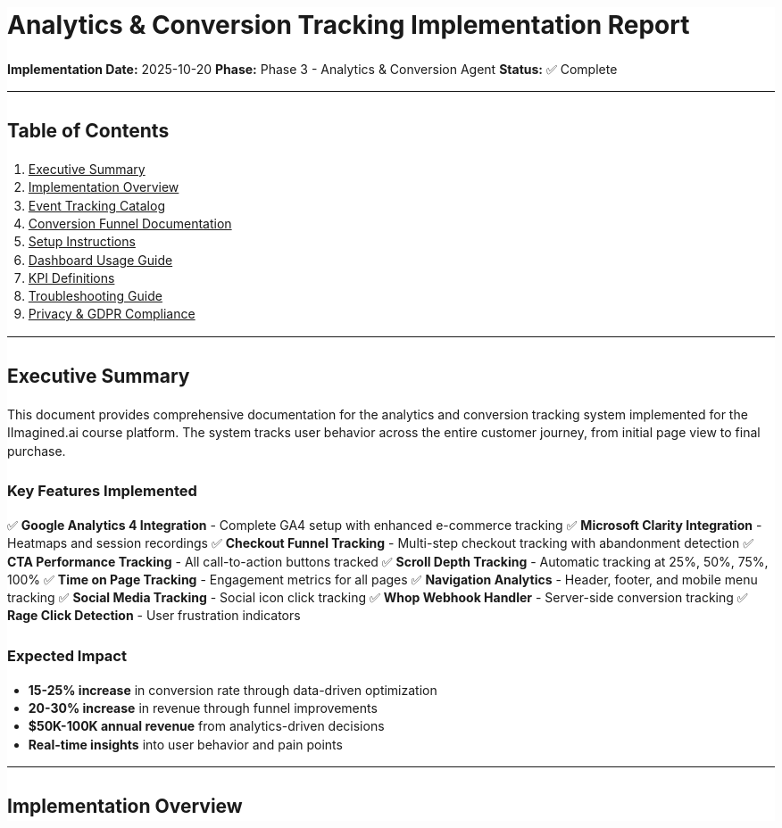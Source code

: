 # Analytics & Conversion Tracking Implementation Report

**Implementation Date:** 2025-10-20
**Phase:** Phase 3 - Analytics & Conversion Agent
**Status:** ✅ Complete

---

## Table of Contents

1. [Executive Summary](#executive-summary)
2. [Implementation Overview](#implementation-overview)
3. [Event Tracking Catalog](#event-tracking-catalog)
4. [Conversion Funnel Documentation](#conversion-funnel-documentation)
5. [Setup Instructions](#setup-instructions)
6. [Dashboard Usage Guide](#dashboard-usage-guide)
7. [KPI Definitions](#kpi-definitions)
8. [Troubleshooting Guide](#troubleshooting-guide)
9. [Privacy & GDPR Compliance](#privacy--gdpr-compliance)

---

## Executive Summary

This document provides comprehensive documentation for the analytics and conversion tracking system implemented for the IImagined.ai course platform. The system tracks user behavior across the entire customer journey, from initial page view to final purchase.

### Key Features Implemented

✅ **Google Analytics 4 Integration** - Complete GA4 setup with enhanced e-commerce tracking
✅ **Microsoft Clarity Integration** - Heatmaps and session recordings
✅ **Checkout Funnel Tracking** - Multi-step checkout tracking with abandonment detection
✅ **CTA Performance Tracking** - All call-to-action buttons tracked
✅ **Scroll Depth Tracking** - Automatic tracking at 25%, 50%, 75%, 100%
✅ **Time on Page Tracking** - Engagement metrics for all pages
✅ **Navigation Analytics** - Header, footer, and mobile menu tracking
✅ **Social Media Tracking** - Social icon click tracking
✅ **Whop Webhook Handler** - Server-side conversion tracking
✅ **Rage Click Detection** - User frustration indicators

### Expected Impact

- **15-25% increase** in conversion rate through data-driven optimization
- **20-30% increase** in revenue through funnel improvements
- **$50K-100K annual revenue** from analytics-driven decisions
- **Real-time insights** into user behavior and pain points

---

## Implementation Overview
